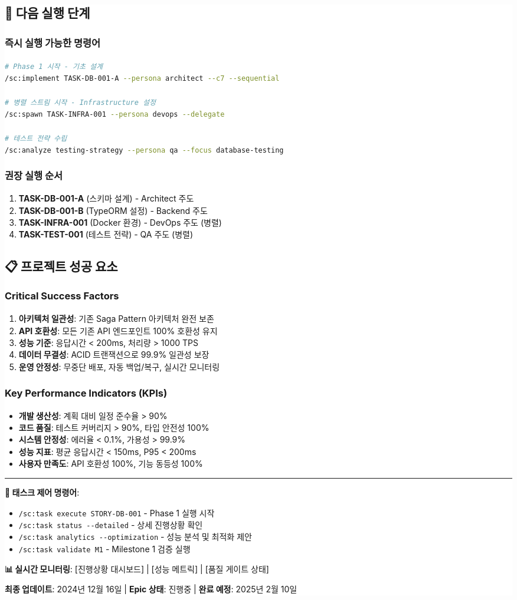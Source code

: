 ## 🚀 다음 실행 단계

### 즉시 실행 가능한 명령어
```bash
# Phase 1 시작 - 기초 설계
/sc:implement TASK-DB-001-A --persona architect --c7 --sequential

# 병렬 스트림 시작 - Infrastructure 설정
/sc:spawn TASK-INFRA-001 --persona devops --delegate

# 테스트 전략 수립
/sc:analyze testing-strategy --persona qa --focus database-testing
```

### 권장 실행 순서
1. **TASK-DB-001-A** (스키마 설계) - Architect 주도
2. **TASK-DB-001-B** (TypeORM 설정) - Backend 주도
3. **TASK-INFRA-001** (Docker 환경) - DevOps 주도 (병렬)
4. **TASK-TEST-001** (테스트 전략) - QA 주도 (병렬)

## 📋 프로젝트 성공 요소

### Critical Success Factors
1. **아키텍처 일관성**: 기존 Saga Pattern 아키텍처 완전 보존
2. **API 호환성**: 모든 기존 API 엔드포인트 100% 호환성 유지
3. **성능 기준**: 응답시간 < 200ms, 처리량 > 1000 TPS
4. **데이터 무결성**: ACID 트랜잭션으로 99.9% 일관성 보장
5. **운영 안정성**: 무중단 배포, 자동 백업/복구, 실시간 모니터링

### Key Performance Indicators (KPIs)
- **개발 생산성**: 계획 대비 일정 준수율 > 90%
- **코드 품질**: 테스트 커버리지 > 90%, 타입 안전성 100%
- **시스템 안정성**: 에러율 < 0.1%, 가용성 > 99.9%
- **성능 지표**: 평균 응답시간 < 150ms, P95 < 200ms
- **사용자 만족도**: API 호환성 100%, 기능 동등성 100%

---

**📍 태스크 제어 명령어**:
- `/sc:task execute STORY-DB-001` - Phase 1 실행 시작
- `/sc:task status --detailed` - 상세 진행상황 확인  
- `/sc:task analytics --optimization` - 성능 분석 및 최적화 제안
- `/sc:task validate M1` - Milestone 1 검증 실행

**📊 실시간 모니터링**: [진행상황 대시보드] | [성능 메트릭] | [품질 게이트 상태]

**최종 업데이트**: 2024년 12월 16일 | **Epic 상태**: 진행중 | **완료 예정**: 2025년 2월 10일